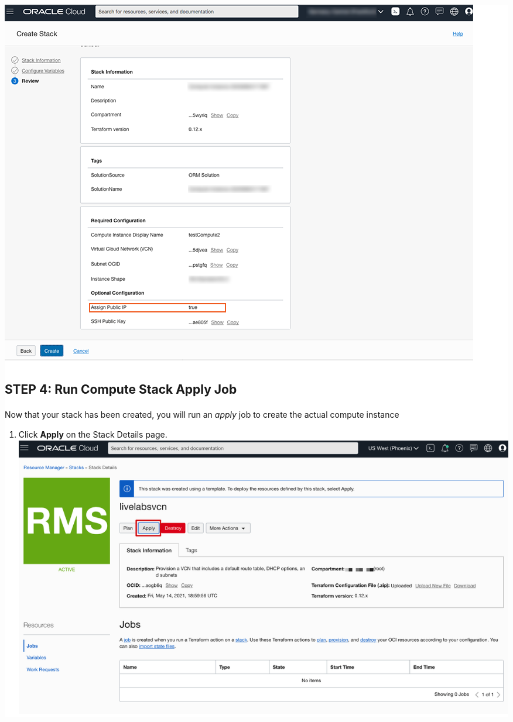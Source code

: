    ![Image alt text](images/linux-compute-step3-5.png " ")

## **STEP 4**: Run Compute Stack Apply Job
Now that your stack has been created, you will run an *apply* job to create the actual compute instance

1. Click **Apply** on the Stack Details page.
![Image alt text](images/db19c-ft-step2-1.png " ")